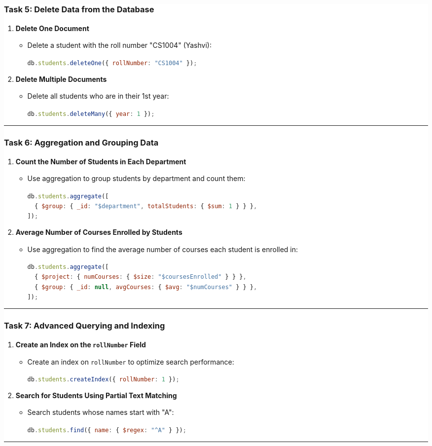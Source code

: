 
### **Task 5: Delete Data from the Database**

1. **Delete One Document**

   - Delete a student with the roll number "CS1004" (Yashvi):
     ```js
     db.students.deleteOne({ rollNumber: "CS1004" });
     ```

2. **Delete Multiple Documents**
   - Delete all students who are in their 1st year:

     ```js
     db.students.deleteMany({ year: 1 });
     ```

---

### **Task 6: Aggregation and Grouping Data**

1. **Count the Number of Students in Each Department**

   - Use aggregation to group students by department and count them:

     ```js
     db.students.aggregate([
       { $group: { _id: "$department", totalStudents: { $sum: 1 } } },
     ]);
     ```

2. **Average Number of Courses Enrolled by Students**
   - Use aggregation to find the average number of courses each student is enrolled in:

     ```js
     db.students.aggregate([
       { $project: { numCourses: { $size: "$coursesEnrolled" } } },
       { $group: { _id: null, avgCourses: { $avg: "$numCourses" } } },
     ]);
     ```

---

### **Task 7: Advanced Querying and Indexing**

1. **Create an Index on the `rollNumber` Field**

   - Create an index on `rollNumber` to optimize search performance:

     ```js
     db.students.createIndex({ rollNumber: 1 });
     ```

2. **Search for Students Using Partial Text Matching**
   - Search students whose names start with "A":

     ```js
     db.students.find({ name: { $regex: "^A" } });
     ```

---